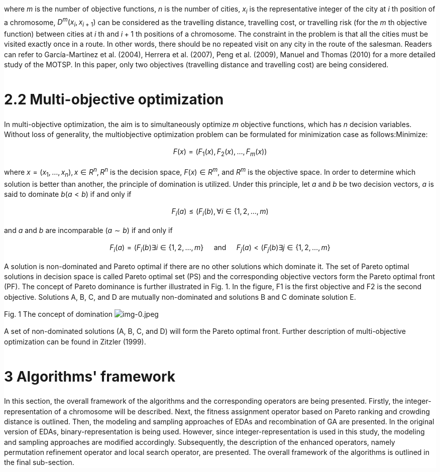 where $m$ is the number of objective functions, $n$ is the number of cities, $x_{i}$ is the representative integer of the city at $i$ th position of a chromosome, $D^{m}\left(x_{i}, x_{i+1}\right)$ can be considered as the travelling distance, travelling cost, or travelling risk (for the $m$ th objective function) between cities at $i$ th and $i+1$ th positions of a chromosome. The constraint in the problem is that all the cities must be visited exactly once in a route. In other words, there should be no repeated visit on any city in the route of the salesman. Readers can refer to García-Martínez et al. (2004), Herrera et al. (2007), Peng et al. (2009), Manuel and Thomas (2010) for a more detailed study of the MOTSP. In this paper, only two objectives (travelling distance and travelling cost) are being considered.

# 2.2 Multi-objective optimization 

In multi-objective optimization, the aim is to simultaneously optimize $m$ objective functions, which has $n$ decision variables. Without loss of generality, the multiobjective optimization problem can be formulated for minimization case as follows:Minimize:

$$
F(x)=\left(F_{1}(x), F_{2}(x), \ldots, F_{m}(x)\right)
$$

where $x=\left(x_{1}, \ldots, x_{n}\right), x \in R^{n}, R^{n}$ is the decision space, $F(x) \in R^{m}$, and $R^{m}$ is the objective space. In order to determine which solution is better than another, the principle of domination is utilized. Under this principle, let $a$ and $b$ be two decision vectors, $a$ is said to dominate $b(a<b)$ if and only if

$$
F_{i}(a) \leq\left(F_{i}(b), \forall i \in\{1,2, \ldots, m\right)
$$

and $a$ and $b$ are incomparable $(a \sim b)$ if and only if

$$
F_{i}(a)=\left(F_{i}(b) \exists i \in\{1,2, \ldots, m\} \quad \text { and } \quad F_{j}(a)<\left(F_{j}(b) \exists j \in\{1,2, \ldots, m\}\right.\right.
$$

A solution is non-dominated and Pareto optimal if there are no other solutions which dominate it. The set of Pareto optimal solutions in decision space is called Pareto optimal set (PS) and the corresponding objective vectors form the Pareto optimal front (PF). The concept of Pareto dominance is further illustrated in Fig. 1. In the figure, F1 is the first objective and F2 is the second objective. Solutions A, B, C, and D are mutually non-dominated and solutions B and C dominate solution E.

Fig. 1 The concept of domination
![img-0.jpeg](img-0.jpeg)

A set of non-dominated solutions (A, B, C, and D) will form the Pareto optimal front. Further description of multi-objective optimization can be found in Zitzler (1999).

# 3 Algorithms' framework 

In this section, the overall framework of the algorithms and the corresponding operators are being presented. Firstly, the integer-representation of a chromosome will be described. Next, the fitness assignment operator based on Pareto ranking and crowding distance is outlined. Then, the modeling and sampling approaches of EDAs and recombination of GA are presented. In the original version of EDAs, binary-representation is being used. However, since integer-representation is used in this study, the modeling and sampling approaches are modified accordingly. Subsequently, the description of the enhanced operators, namely permutation refinement operator and local search operator, are presented. The overall framework of the algorithms is outlined in the final sub-section.
